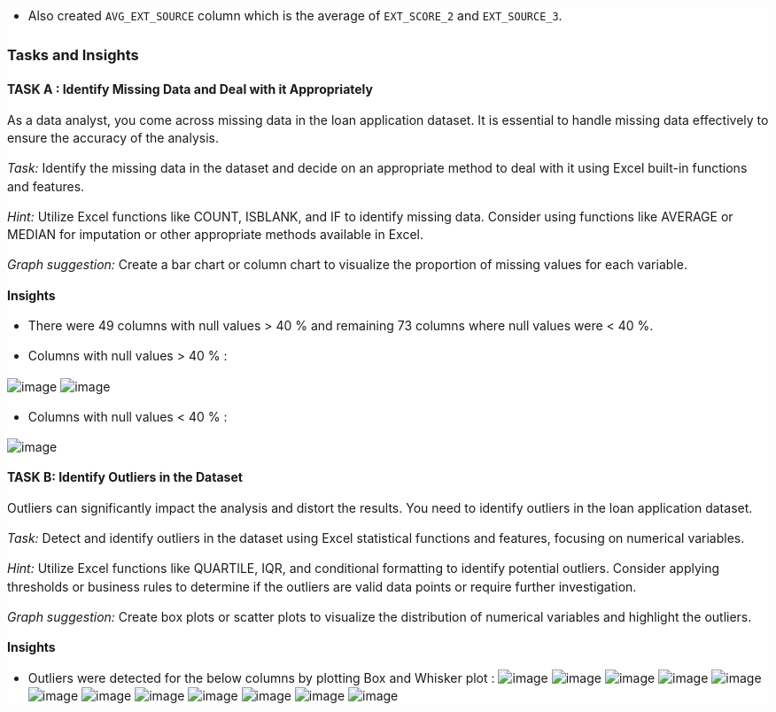   - Also created `AVG_EXT_SOURCE` column which is the average of `EXT_SCORE_2` and `EXT_SOURCE_3`.

### Tasks and Insights

**TASK A : Identify Missing Data and Deal with it Appropriately**

As a data analyst, you come across missing data in the loan application dataset. It is essential to handle missing data effectively to ensure the accuracy of the analysis.

*Task:* Identify the missing data in the dataset and decide on an appropriate method to deal with it using Excel built-in functions and features.

*Hint:* Utilize Excel functions like COUNT, ISBLANK, and IF to identify missing data. Consider using functions like AVERAGE or MEDIAN for imputation or other appropriate methods available in Excel.

*Graph suggestion:* Create a bar chart or column chart to visualize the proportion of missing values for each variable.

**Insights**

- There were 49 columns with null values > 40 %  and remaining 73 columns where null values were < 40 %. 

- Columns with null values > 40 % :
  
![image](https://github.com/user-attachments/assets/a87d4d9b-7465-4864-90fa-f413c43741d0)
![image](https://github.com/user-attachments/assets/980052af-671c-4e7c-a69d-b3e1b203f297)

- Columns with null values < 40 % :
  
![image](https://github.com/user-attachments/assets/44da5b4b-4ae3-4867-9762-a20cd1441f14)

**TASK B: Identify Outliers in the Dataset**

Outliers can significantly impact the analysis and distort the results. You need to identify outliers in the loan application dataset.

*Task:* Detect and identify outliers in the dataset using Excel statistical functions and features, focusing on numerical variables.

*Hint:* Utilize Excel functions like QUARTILE, IQR, and conditional formatting to identify potential outliers. Consider applying thresholds or business rules to determine if the outliers are valid data points or require further investigation.

*Graph suggestion:* Create box plots or scatter plots to visualize the distribution of numerical variables and highlight the outliers.

**Insights**

 - Outliers were detected for the below columns by plotting Box and Whisker plot : 
![image](https://github.com/user-attachments/assets/e00b600c-309b-4ba8-b436-30c762ef65be)
![image](https://github.com/user-attachments/assets/b68055b1-625a-4d88-b830-9a8627b294d3)
![image](https://github.com/user-attachments/assets/5d3245fe-cd3c-495c-b136-fbd574e34d57)
![image](https://github.com/user-attachments/assets/665ec96e-58a2-421f-8e29-2d29e5296a5d)
![image](https://github.com/user-attachments/assets/4d06a461-2719-401c-b375-9710c886f02f)
![image](https://github.com/user-attachments/assets/3454343f-bd9f-4a43-9902-dee23d6eca5a)
![image](https://github.com/user-attachments/assets/0f6b2ed2-269e-470f-987e-3e96c285e3b1)
![image](https://github.com/user-attachments/assets/4792caa4-7201-4819-b052-4a314e795331)
![image](https://github.com/user-attachments/assets/9e7107ca-88a5-4d21-8a11-0d902637c60f)
![image](https://github.com/user-attachments/assets/076bad2e-b55f-4e42-aeeb-424a4706b0c3)
![image](https://github.com/user-attachments/assets/a6b3688f-d0d1-43d6-b93a-f33c42de9f14)
![image](https://github.com/user-attachments/assets/fa40bc3e-733d-401d-ad13-c562f8bce25a)